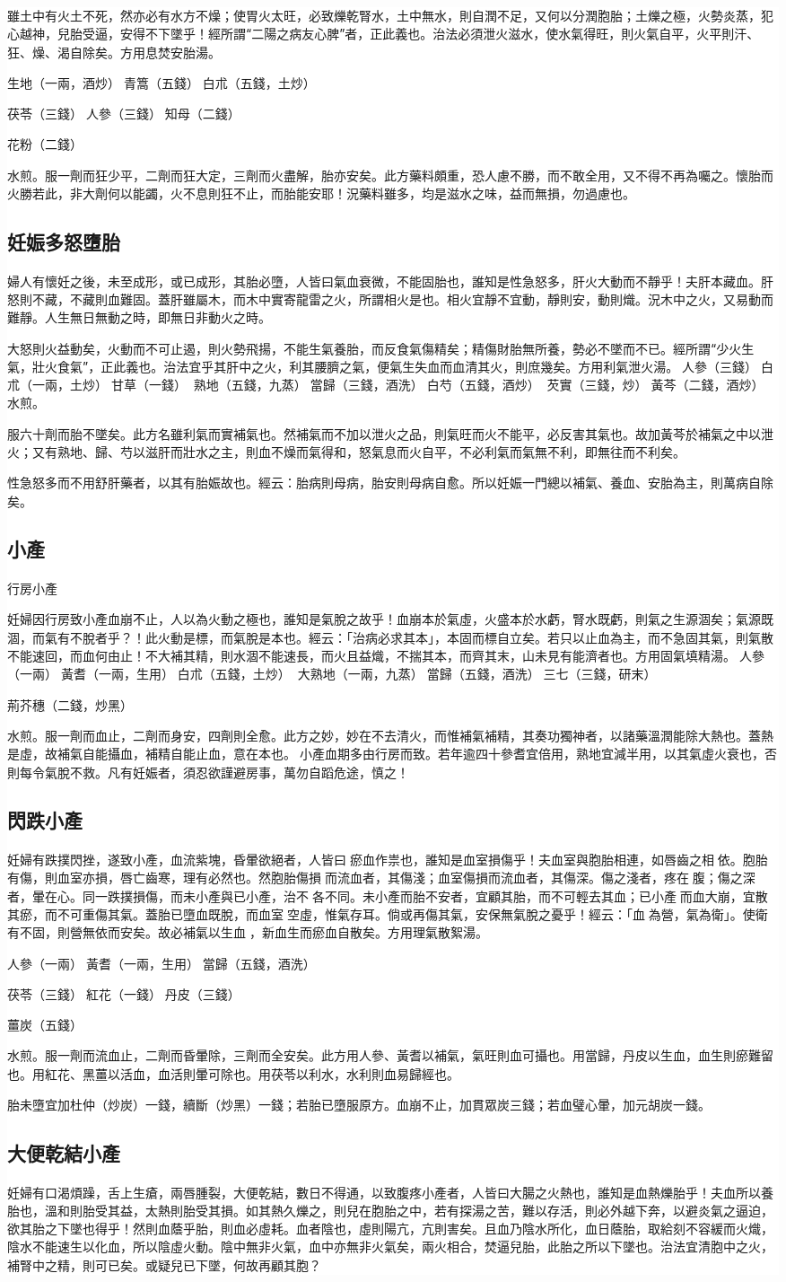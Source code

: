 雖土中有火土不死，然亦必有水方不燥；使胃火太旺，必致爍乾腎水，土中無水，則自潤不足，又何以分潤胞胎；土爍之極，火勢炎蒸，犯心越神，兒胎受逼，安得不下墜乎！經所謂“二陽之病友心脾”者，正此義也。治法必須泄火滋水，使水氣得旺，則火氣自平，火平則汗、狂、燥、渴自除矣。方用息焚安胎湯。

生地（一兩，酒炒） 青篙（五錢） 白朮（五錢，土炒）

茯苓（三錢） 人參（三錢） 知母（二錢）

花粉（二錢）

水煎。服一劑而狂少平，二劑而狂大定，三劑而火盡解，胎亦安矣。此方藥料頗重，恐人慮不勝，而不敢全用，又不得不再為囑之。懷胎而火勝若此，非大劑何以能蠲，火不息則狂不止，而胎能安耶！況藥料雖多，均是滋水之味，益而無損，勿過慮也。

## 妊娠多怒墮胎

婦人有懷妊之後，未至成形，或已成形，其胎必墮，人皆曰氣血衰微，不能固胎也，誰知是性急怒多，肝火大動而不靜乎！夫肝本藏血。肝怒則不藏，不藏則血難固。蓋肝雖屬木，而木中實寄龍雷之火，所謂相火是也。相火宜靜不宜動，靜則安，動則熾。況木中之火，又易動而難靜。人生無日無動之時，即無日非動火之時。

大怒則火益動矣，火動而不可止遏，則火勢飛揚，不能生氣養胎，而反食氣傷精矣；精傷財胎無所養，勢必不墜而不已。經所謂“少火生氣，壯火食氣”，正此義也。治法宜乎其肝中之火，利其腰臍之氣，便氣生失血而血清其火，則庶幾矣。方用利氣泄火湯。 人參（三錢） 白朮（一兩，土炒） 甘草（一錢）  熟地（五錢，九蒸） 當歸（三錢，酒洗） 白芍（五錢，酒炒）  芡實（三錢，炒） 黃芩（二錢，酒炒）  水煎。

服六十劑而胎不墜矣。此方名雖利氣而實補氣也。然補氣而不加以泄火之品，則氣旺而火不能平，必反害其氣也。故加黃芩於補氣之中以泄火；又有熟地、歸、芍以滋肝而壯水之主，則血不燥而氣得和，怒氣息而火自平，不必利氣而氣無不利，即無往而不利矣。

性急怒多而不用舒肝藥者，以其有胎娠故也。經云：胎病則母病，胎安則母病自愈。所以妊娠一門總以補氣、養血、安胎為主，則萬病自除矣。

## 小產

行房小產

妊婦因行房致小產血崩不止，人以為火動之極也，誰知是氣脫之故乎！血崩本於氣虛，火盛本於水虧，腎水既虧，則氣之生源涸矣；氣源既涸，而氣有不脫者乎？！此火動是標，而氣脫是本也。經云：「治病必求其本」，本固而標自立矣。若只以止血為主，而不急固其氣，則氣散不能速回，而血何由止！不大補其精，則水涸不能速長，而火且益熾，不揣其本，而齊其末，山未見有能濟者也。方用固氣填精湯。 人參（一兩） 黃耆（一兩，生用） 白朮（五錢，土炒）  大熟地（一兩，九蒸） 當歸（五錢，酒洗） 三七（三錢，研末）

荊芥穗（二錢，炒黑）

水煎。服一劑而血止，二劑而身安，四劑則全愈。此方之妙，妙在不去清火，而惟補氣補精，其奏功獨神者，以諸藥溫潤能除大熱也。蓋熱是虛，故補氣自能攝血，補精自能止血，意在本也。 小產血期多由行房而致。若年逾四十參耆宜倍用，熟地宜減半用，以其氣虛火衰也，否則每令氣脫不救。凡有妊娠者，須忍欲謹避房事，萬勿自蹈危途，慎之！

## 閃跌小產

妊婦有跌撲閃挫，遂致小產，血流紫塊，昏暈欲絕者，人皆曰 瘀血作祟也，誰知是血室損傷乎！夫血室與胞胎相連，如唇齒之相 依。胞胎有傷，則血室亦損，唇亡齒寒，理有必然也。然胞胎傷損 而流血者，其傷淺；血室傷損而流血者，其傷深。傷之淺者，疼在 腹；傷之深者，暈在心。同一跌撲損傷，而未小產與已小產，治不 各不同。未小產而胎不安者，宜顧其胎，而不可輕去其血；已小產 而血大崩，宜散其瘀，而不可重傷其氣。蓋胎已墮血既脫，而血室 空虛，惟氣存耳。倘或再傷其氣，安保無氣脫之憂乎！經云：「血 為營，氣為衛」。使衛有不固，則營無依而安矣。故必補氣以生血 ，新血生而瘀血自散矣。方用理氣散絮湯。

人參（一兩） 黃耆（一兩，生用） 當歸（五錢，酒洗）

茯苓（三錢） 紅花（一錢） 丹皮（三錢）

薑炭（五錢）

水煎。服一劑而流血止，二劑而昏暈除，三劑而全安矣。此方用人參、黃耆以補氣，氣旺則血可攝也。用當歸，丹皮以生血，血生則瘀難留也。用紅花、黑薑以活血，血活則暈可除也。用茯苓以利水，水利則血易歸經也。

胎未墮宜加杜仲（炒炭）一錢，續斷（炒黑）一錢；若胎已墮服原方。血崩不止，加貫眾炭三錢；若血璧心暈，加元胡炭一錢。

## 大便乾結小產

妊婦有口渴煩躁，舌上生瘡，兩唇腫裂，大便乾結，數日不得通，以致腹疼小產者，人皆曰大腸之火熱也，誰知是血熱爍胎乎！夫血所以養胎也，溫和則胎受其益，太熱則胎受其損。如其熱久爍之，則兒在胞胎之中，若有探湯之苦，難以存活，則必外越下奔，以避炎氣之逼迫，欲其胎之下墜也得乎！然則血蔭乎胎，則血必虛耗。血者陰也，虛則陽亢，亢則害矣。且血乃陰水所化，血日蔭胎，取給刻不容緩而火熾，陰水不能速生以化血，所以陰虛火動。陰中無非火氣，血中亦無非火氣矣，兩火相合，焚逼兒胎，此胎之所以下墜也。治法宜清胞中之火，補腎中之精，則可已矣。或疑兒已下墜，何故再顧其胞？
